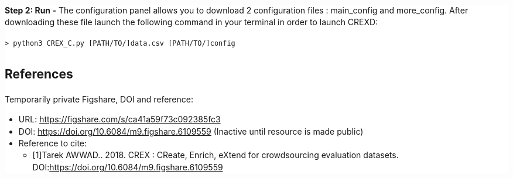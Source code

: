 **Step 2: Run -**
The configuration panel allows you to download 2 configuration files : main_config and more_config. After downloading these file launch the following command in your terminal in order to launch CREXD:

```
> python3 CREX_C.py [PATH/TO/]data.csv [PATH/TO/]config
```
## References

Temporarily private Figshare, DOI and reference:
- URL: https://figshare.com/s/ca41a59f73c092385fc3
- DOI: https://doi.org/10.6084/m9.figshare.6109559 (Inactive until resource is made public)
- Reference to cite:
	-  [1]Tarek AWWAD.. 2018. CREX : CReate, Enrich, eXtend for crowdsourcing evaluation datasets. DOI:https://doi.org/10.6084/m9.figshare.6109559

